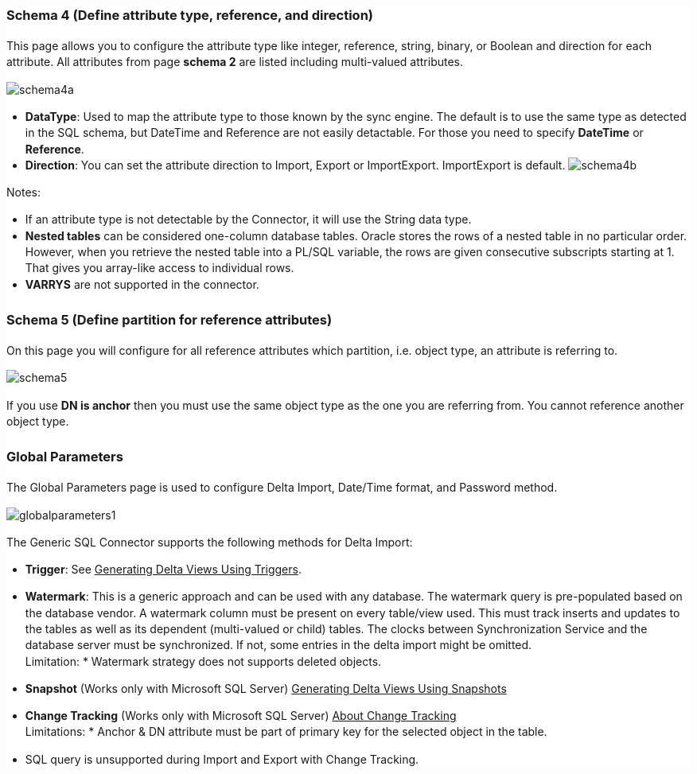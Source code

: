 ### Schema 4 (Define attribute type, reference, and direction)
This page allows you to configure the attribute type like integer, reference, string, binary, or Boolean and direction for each attribute. All attributes from page **schema 2** are listed including multi-valued attributes.

![schema4a](./media/active-directory-aadconnectsync-connector-genericsql/schema4a.png)

* **DataType**: Used to map the attribute type to those known by the sync engine. The default is to use the same type as detected in the SQL schema, but DateTime and Reference are not easily detactable. For those you need to specify **DateTime** or **Reference**.
* **Direction**: You can set the attribute direction to Import, Export or ImportExport. ImportExport is default.
![schema4b](./media/active-directory-aadconnectsync-connector-genericsql/schema4b.png)

Notes:

* If an attribute type is not detectable by the Connector, it will use the String data type.
* **Nested tables** can be considered one-column database tables. Oracle stores the rows of a nested table in no particular order. However, when you retrieve the nested table into a PL/SQL variable, the rows are given consecutive subscripts starting at 1. That gives you array-like access to individual rows.
* **VARRYS** are not supported in the connector.

### Schema 5 (Define partition for reference attributes)
On this page you will configure for all reference attributes which partition, i.e. object type, an attribute is referring to.

![schema5](./media/active-directory-aadconnectsync-connector-genericsql/schema5.png)

If you use **DN is anchor** then you must use the same object type as the one you are referring from. You cannot reference another object type.

### Global Parameters
The Global Parameters page is used to configure Delta Import, Date/Time format, and Password method.

![globalparameters1](./media/active-directory-aadconnectsync-connector-genericsql/globalparameters1.png)

The Generic SQL Connector supports the following methods for Delta Import:

* **Trigger**: See [Generating Delta Views Using Triggers](https://technet.microsoft.com/library/cc708665.aspx).
* **Watermark**: This is a generic approach and can be used with any database. The watermark query is pre-populated based on the database vendor. A watermark column must be present on every table/view used. This must track inserts and updates to the tables as well as its dependent (multi-valued or child) tables. The clocks between Synchronization Service and the database server must be synchronized. If not, some entries in the delta import might be omitted.  
Limitation:  * Watermark strategy does not supports deleted objects.


* **Snapshot** (Works only with Microsoft SQL Server) [Generating Delta Views Using Snapshots](https://technet.microsoft.com/library/cc720640.aspx)
* **Change Tracking** (Works only with Microsoft SQL Server) [About Change Tracking](https://msdn.microsoft.com/library/bb933875.aspx)  
Limitations:  * Anchor & DN attribute must be part of primary key for the selected object in the table.
* SQL query is unsupported during Import and Export with Change Tracking.
